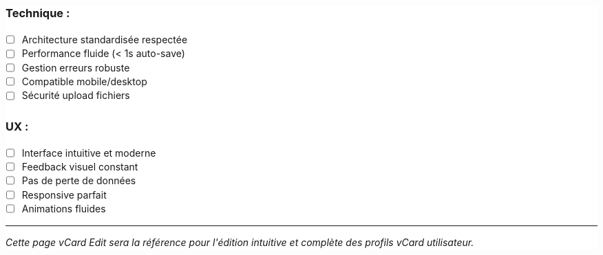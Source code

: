 ### **Technique :**
- [ ] Architecture standardisée respectée
- [ ] Performance fluide (< 1s auto-save)
- [ ] Gestion erreurs robuste
- [ ] Compatible mobile/desktop
- [ ] Sécurité upload fichiers

### **UX :**
- [ ] Interface intuitive et moderne
- [ ] Feedback visuel constant
- [ ] Pas de perte de données
- [ ] Responsive parfait
- [ ] Animations fluides

---

*Cette page vCard Edit sera la référence pour l'édition intuitive et complète des profils vCard utilisateur.*